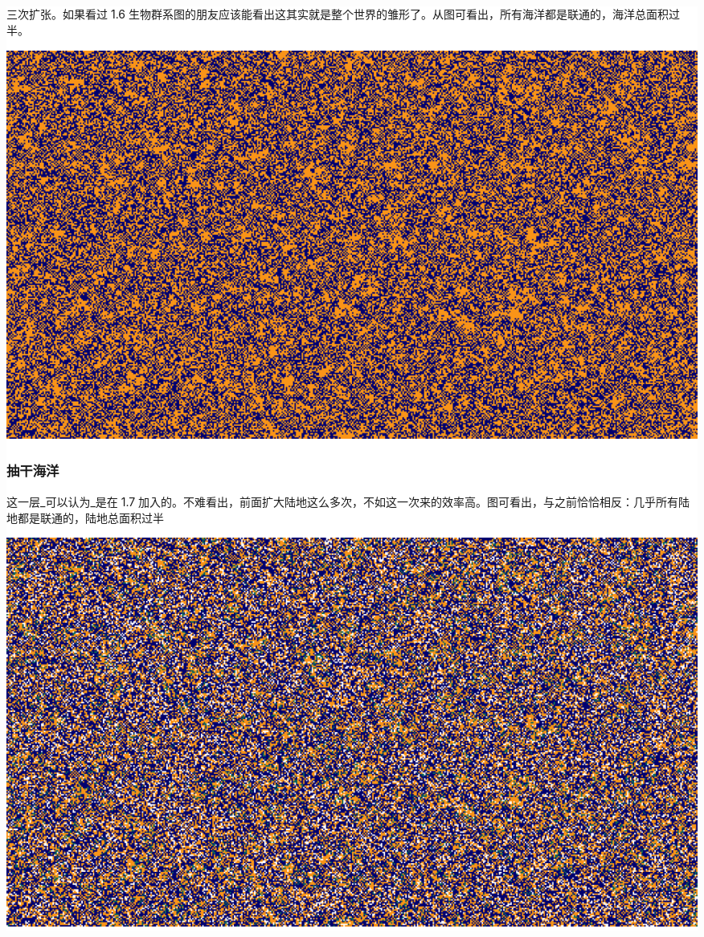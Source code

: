 
三次扩张。如果看过 1.6 生物群系图的朋友应该能看出这其实就是整个世界的雏形了。从图可看出，所有海洋都是联通的，海洋总面积过半。

![](../resources/layers/main/7.png)

### 抽干海洋

这一层_可以认为_是在 1.7 加入的。不难看出，前面扩大陆地这么多次，不如这一次来的效率高。图可看出，与之前恰恰相反：几乎所有陆地都是联通的，陆地总面积过半

![](../resources/layers/main/8.png)
